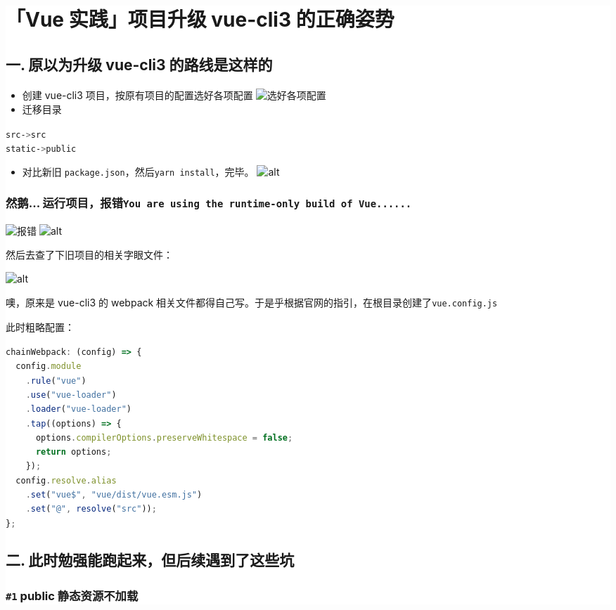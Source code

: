 # 「Vue 实践」项目升级 vue-cli3 的正确姿势

## 一. 原以为升级 vue-cli3 的路线是这样的

- 创建 vue-cli3 项目，按原有项目的配置选好各项配置
  ![选好各项配置](https://user-gold-cdn.xitu.io/2019/1/25/168832663fef4c33?w=1492&h=818&f=png&s=150555)
- 迁移目录

```bash
src->src
static->public
```

- 对比新旧 `package.json`，然后`yarn install`，完毕。
  ![alt](https://user-gold-cdn.xitu.io/2019/1/25/16883c1f3454502a?w=440&h=440&f=png&s=108845)

### 然鹅... 运行项目，报错`You are using the runtime-only build of Vue......`

![报错](https://user-gold-cdn.xitu.io/2019/1/25/16883346f5f31786?w=1384&h=898&f=png&s=775662)
![alt](https://user-gold-cdn.xitu.io/2019/1/25/1688332b6f378f85?w=86&h=76&f=png&s=5808)

然后去查了下旧项目的相关字眼文件：

![alt](https://user-gold-cdn.xitu.io/2019/1/25/1688333b9883f139?w=4500&h=2552&f=png&s=2894971)

噢，原来是 vue-cli3 的 webpack 相关文件都得自己写。于是乎根据官网的指引，在根目录创建了`vue.config.js`

此时粗略配置：

```js
chainWebpack: (config) => {
  config.module
    .rule("vue")
    .use("vue-loader")
    .loader("vue-loader")
    .tap((options) => {
      options.compilerOptions.preserveWhitespace = false;
      return options;
    });
  config.resolve.alias
    .set("vue$", "vue/dist/vue.esm.js")
    .set("@", resolve("src"));
};
```

## 二. 此时勉强能跑起来，但后续遇到了这些坑

### `#1` public 静态资源不加载
